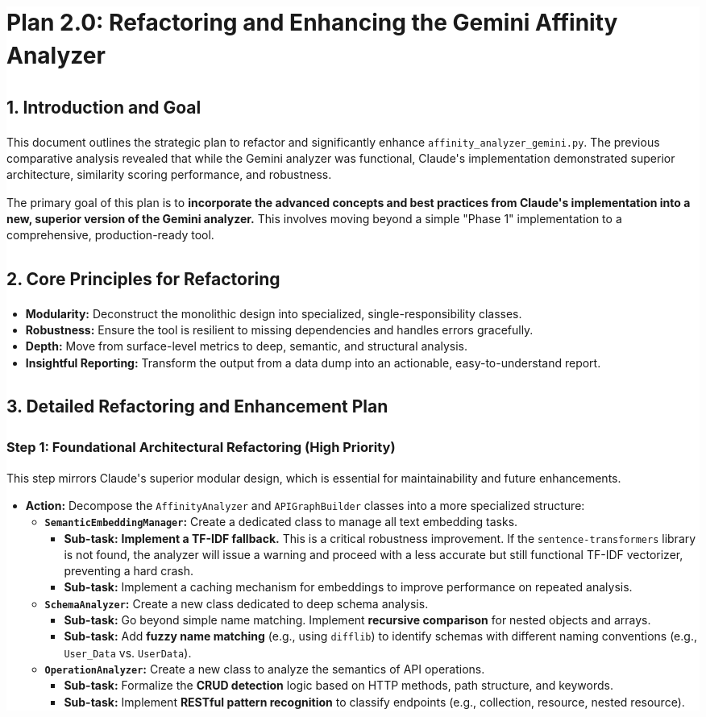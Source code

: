 # Plan 2.0: Refactoring and Enhancing the Gemini Affinity Analyzer

## 1. Introduction and Goal

This document outlines the strategic plan to refactor and significantly enhance `affinity_analyzer_gemini.py`. The previous comparative analysis revealed that while the Gemini analyzer was functional, Claude's implementation demonstrated superior architecture, similarity scoring performance, and robustness. 

The primary goal of this plan is to **incorporate the advanced concepts and best practices from Claude's implementation into a new, superior version of the Gemini analyzer.** This involves moving beyond a simple "Phase 1" implementation to a comprehensive, production-ready tool.

## 2. Core Principles for Refactoring

- **Modularity:** Deconstruct the monolithic design into specialized, single-responsibility classes.
- **Robustness:** Ensure the tool is resilient to missing dependencies and handles errors gracefully.
- **Depth:** Move from surface-level metrics to deep, semantic, and structural analysis.
- **Insightful Reporting:** Transform the output from a data dump into an actionable, easy-to-understand report.

## 3. Detailed Refactoring and Enhancement Plan

### Step 1: Foundational Architectural Refactoring (High Priority)

This step mirrors Claude's superior modular design, which is essential for maintainability and future enhancements.

- **Action:** Decompose the `AffinityAnalyzer` and `APIGraphBuilder` classes into a more specialized structure:
    - **`SemanticEmbeddingManager`:** Create a dedicated class to manage all text embedding tasks. 
        - **Sub-task:** **Implement a TF-IDF fallback.** This is a critical robustness improvement. If the `sentence-transformers` library is not found, the analyzer will issue a warning and proceed with a less accurate but still functional TF-IDF vectorizer, preventing a hard crash.
        - **Sub-task:** Implement a caching mechanism for embeddings to improve performance on repeated analysis.
    - **`SchemaAnalyzer`:** Create a new class dedicated to deep schema analysis.
        - **Sub-task:** Go beyond simple name matching. Implement **recursive comparison** for nested objects and arrays.
        - **Sub-task:** Add **fuzzy name matching** (e.g., using `difflib`) to identify schemas with different naming conventions (e.g., `User_Data` vs. `UserData`).
    - **`OperationAnalyzer`:** Create a new class to analyze the semantics of API operations.
        - **Sub-task:** Formalize the **CRUD detection** logic based on HTTP methods, path structure, and keywords.
        - **Sub-task:** Implement **RESTful pattern recognition** to classify endpoints (e.g., collection, resource, nested resource).
